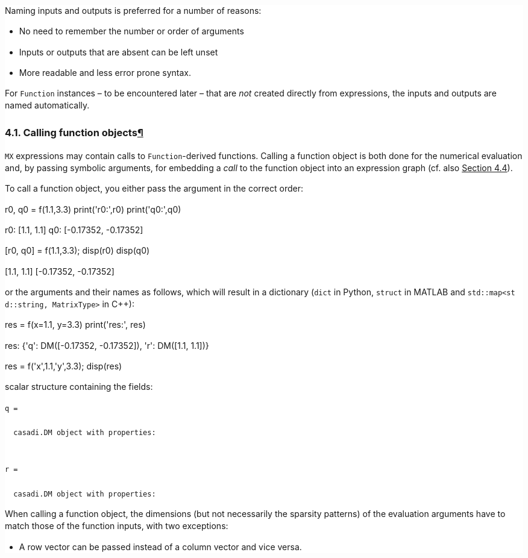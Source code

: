 Naming inputs and outputs is preferred for a number of reasons:

*   No need to remember the number or order of arguments
    
*   Inputs or outputs that are absent can be left unset
    
*   More readable and less error prone syntax.
    

For `Function` instances – to be encountered later – that are _not_ created directly from expressions, the inputs and outputs are named automatically.

### 4.1. Calling function objects[¶](#calling-function-objects "Permalink to this heading")

`MX` expressions may contain calls to `Function`\-derived functions. Calling a function object is both done for the numerical evaluation and, by passing symbolic arguments, for embedding a _call_ to the function object into an expression graph (cf. also [Section 4.4](#sec-integrator)).

To call a function object, you either pass the argument in the correct order:

r0, q0 \= f(1.1,3.3)
print('r0:',r0)
print('q0:',q0)

r0: \[1.1, 1.1\]
q0: \[-0.17352, -0.17352\]

\[r0, q0\] \= f(1.1,3.3);
disp(r0)
disp(q0)

\[1.1, 1.1\]
\[-0.17352, -0.17352\]

or the arguments and their names as follows, which will result in a dictionary (`dict` in Python, `struct` in MATLAB and `std::map<std::string, MatrixType>` in C++):

res \= f(x\=1.1, y\=3.3)
print('res:', res)

res: {'q': DM(\[-0.17352, -0.17352\]), 'r': DM(\[1.1, 1.1\])}

res \= f('x',1.1,'y',3.3);
disp(res)

  scalar structure containing the fields:

    q =

      casadi.DM object with properties:


    r =

      casadi.DM object with properties:

When calling a function object, the dimensions (but not necessarily the sparsity patterns) of the evaluation arguments have to match those of the function inputs, with two exceptions:

*   A row vector can be passed instead of a column vector and vice versa.
    